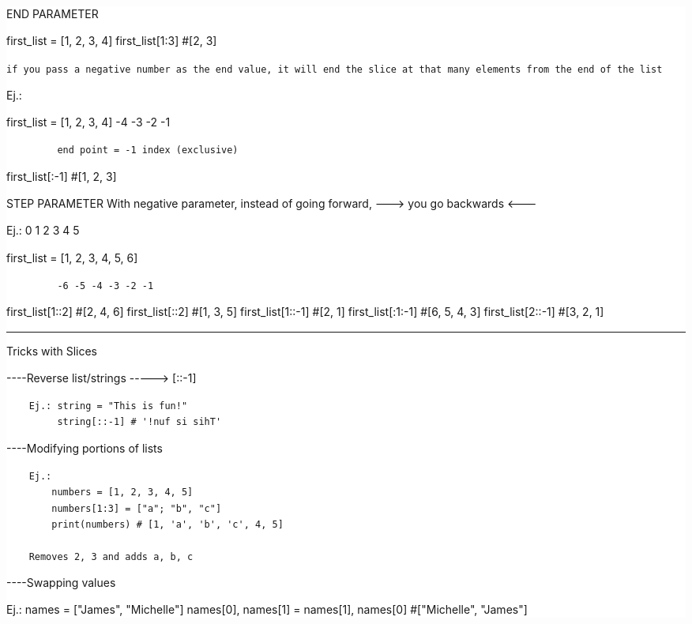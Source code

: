 
END PARAMETER

first_list = [1, 2, 3, 4]
first_list[1:3] #[2, 3]

	if you pass a negative number as the end value, it will end the slice at that many elements from the end of the list

Ej.:

first_list = [1, 2, 3, 4]
			 -4 -3 -2 -1

			 end point = -1 index (exclusive)

first_list[:-1] #[1, 2, 3]


STEP PARAMETER
		With negative parameter, instead of going forward, ---> you go backwards <---

Ej.:
			  0  1  2  3  4  5

first_list = [1, 2, 3, 4, 5, 6]

			 -6 -5 -4 -3 -2 -1


first_list[1::2]	#[2, 4, 6]
first_list[::2]		#[1, 3, 5]
first_list[1::-1]	#[2, 1] 
first_list[:1:-1]	#[6, 5, 4, 3]
first_list[2::-1]	#[3, 2, 1]

----


Tricks with Slices

----Reverse list/strings -----> [::-1]  	

		Ej.: string = "This is fun!"
			 string[::-1] # '!nuf si sihT'

----Modifying portions of lists
		
		Ej.:
			numbers = [1, 2, 3, 4, 5]
			numbers[1:3] = ["a"; "b", "c"]
			print(numbers) # [1, 'a', 'b', 'c', 4, 5] 

		Removes 2, 3 and adds a, b, c


----Swapping values

Ej.:
			names = ["James", "Michelle"]
			names[0], names[1] = names[1], names[0]
			#["Michelle", "James"]
